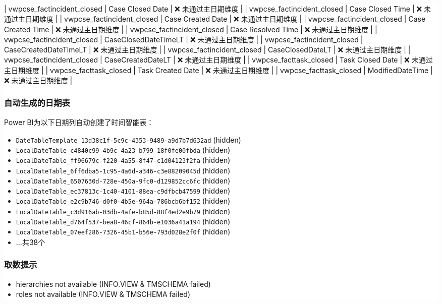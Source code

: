 | vwpcse_factincident_closed | Case Closed Date | ❌ 未通过主日期维度 |
| vwpcse_factincident_closed | Case Closed Time | ❌ 未通过主日期维度 |
| vwpcse_factincident_closed | Case Created Date | ❌ 未通过主日期维度 |
| vwpcse_factincident_closed | Case Created Time | ❌ 未通过主日期维度 |
| vwpcse_factincident_closed | Case Resolved Time | ❌ 未通过主日期维度 |
| vwpcse_factincident_closed | CaseClosedDateTimeLT | ❌ 未通过主日期维度 |
| vwpcse_factincident_closed | CaseCreatedDateTimeLT | ❌ 未通过主日期维度 |
| vwpcse_factincident_closed | CaseClosedDateLT | ❌ 未通过主日期维度 |
| vwpcse_factincident_closed | CaseCreatedDateLT | ❌ 未通过主日期维度 |
| vwpcse_facttask_closed | Task Closed Date | ❌ 未通过主日期维度 |
| vwpcse_facttask_closed | Task Created Date | ❌ 未通过主日期维度 |
| vwpcse_facttask_closed | ModifiedDateTime | ❌ 未通过主日期维度 |

### 自动生成的日期表
Power BI为以下日期列自动创建了时间智能表：

- `DateTableTemplate_13d38c1f-5c9c-4353-9489-a9d7b7d632ad` (hidden)
- `LocalDateTable_c4840c99-4b9c-4a23-b799-18f0fe00fbda` (hidden)
- `LocalDateTable_ff96679c-f220-4a55-8f47-c1d04123f2fa` (hidden)
- `LocalDateTable_6ff6dba5-1c95-4a6d-a346-c3e88209045d` (hidden)
- `LocalDateTable_6507630d-728e-450a-9fc0-d129852cc6fc` (hidden)
- `LocalDateTable_ec37813c-1c40-4101-88ea-c9dfbcb47599` (hidden)
- `LocalDateTable_e2c9b746-d0f0-4b5e-964a-786bcb6bf152` (hidden)
- `LocalDateTable_c3d916ab-03db-4afe-b85d-88f4ed2e9b79` (hidden)
- `LocalDateTable_d764f537-bea8-46cf-864b-e1036a41a194` (hidden)
- `LocalDateTable_07eef286-7326-45b1-b56e-793d028e2f0f` (hidden)
- ...共38个

### 取数提示
- hierarchies not available (INFO.VIEW & TMSCHEMA failed)
- roles not available (INFO.VIEW & TMSCHEMA failed)
